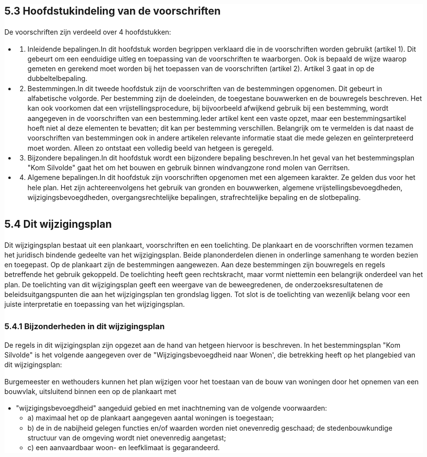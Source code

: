 ## <span id="page-34-1"></span>**5.3 Hoofdstukindeling van de voorschriften**

De voorschriften zijn verdeeld over 4 hoofdstukken:

- 1. Inleidende bepalingen.In dit hoofdstuk worden begrippen verklaard die in de voorschriften worden gebruikt (artikel 1). Dit gebeurt om een eenduidige uitleg en toepassing van de voorschriften te waarborgen. Ook is bepaald de wijze waarop gemeten en gerekend moet worden bij het toepassen van de voorschriften (artikel 2). Artikel 3 gaat in op de dubbeltelbepaling.
- 2. Bestemmingen.In dit tweede hoofdstuk zijn de voorschriften van de bestemmingen opgenomen. Dit gebeurt in alfabetische volgorde. Per bestemming zijn de doeleinden, de toegestane bouwwerken en de bouwregels beschreven. Het kan ook voorkomen dat een vrijstellingsprocedure, bij bijvoorbeeld afwijkend gebruik bij een bestemming, wordt aangegeven in de voorschriften van een bestemming.Ieder artikel kent een vaste opzet, maar een bestemmingsartikel hoeft niet al deze elementen te bevatten; dit kan per bestemming verschillen. Belangrijk om te vermelden is dat naast de voorschriften van bestemmingen ook in andere artikelen relevante informatie staat die mede gelezen en geïnterpreteerd moet worden. Alleen zo ontstaat een volledig beeld van hetgeen is geregeld.
- 3. Bijzondere bepalingen.In dit hoofdstuk wordt een bijzondere bepaling beschreven.In het geval van het bestemmingsplan "Kom Silvolde" gaat het om het bouwen en gebruik binnen windvangzone rond molen van Gerritsen.
- 4. Algemene bepalingen.In dit hoofdstuk zijn voorschriften opgenomen met een algemeen karakter. Ze gelden dus voor het hele plan. Het zijn achtereenvolgens het gebruik van gronden en bouwwerken, algemene vrijstellingsbevoegdheden, wijzigingsbevoegdheden, overgangsrechtelijke bepalingen, strafrechtelijke bepaling en de slotbepaling.

## <span id="page-35-0"></span>**5.4 Dit wijzigingsplan**

Dit wijzigingsplan bestaat uit een plankaart, voorschriften en een toelichting. De plankaart en de voorschriften vormen tezamen het juridisch bindende gedeelte van het wijzigingsplan. Beide planonderdelen dienen in onderlinge samenhang te worden bezien en toegepast. Op de plankaart zijn de bestemmingen aangewezen. Aan deze bestemmingen zijn bouwregels en regels betreffende het gebruik gekoppeld. De toelichting heeft geen rechtskracht, maar vormt niettemin een belangrijk onderdeel van het plan. De toelichting van dit wijzigingsplan geeft een weergave van de beweegredenen, de onderzoeksresultatenen de beleidsuitgangspunten die aan het wijzigingsplan ten grondslag liggen. Tot slot is de toelichting van wezenlijk belang voor een juiste interpretatie en toepassing van het wijzigingsplan.

### <span id="page-35-1"></span>**5.4.1 Bijzonderheden in dit wijzigingsplan**

De regels in dit wijzigingsplan zijn opgezet aan de hand van hetgeen hiervoor is beschreven. In het bestemmingsplan "Kom Silvolde" is het volgende aangegeven over de "Wijzigingsbevoegdheid naar Wonen', die betrekking heeft op het plangebied van dit wijzigingsplan:

Burgemeester en wethouders kunnen het plan wijzigen voor het toestaan van de bouw van woningen door het opnemen van een bouwvlak, uitsluitend binnen een op de plankaart met

- "wijzigingsbevoegdheid" aangeduid gebied en met inachtneming van de volgende voorwaarden:
	- a) maximaal het op de plankaart aangegeven aantal woningen is toegestaan;
	- b) de in de nabijheid gelegen functies en/of waarden worden niet onevenredig geschaad; de stedenbouwkundige structuur van de omgeving wordt niet onevenredig aangetast;
	- c) een aanvaardbaar woon- en leefklimaat is gegarandeerd.
